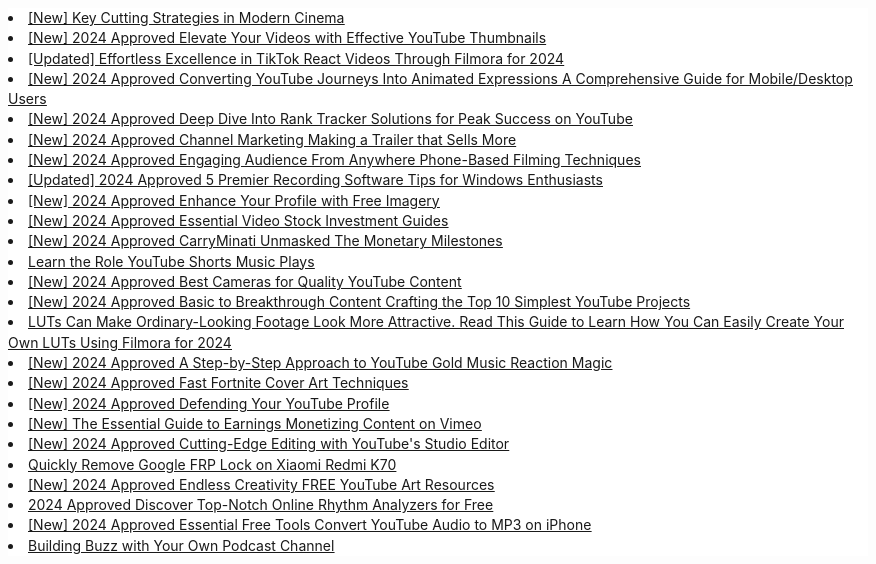 <li><a href="https://extra-guidance.techidaily.com/new-key-cutting-strategies-in-modern-cinema/"><u>[New] Key Cutting Strategies in Modern Cinema</u></a></li>
<li><a href="https://youtube-lab.techidaily.com/024-approved-elevate-your-videos-with-effective-youtube-thumbnails/"><u>[New] 2024 Approved  Elevate Your Videos with Effective YouTube Thumbnails</u></a></li>
<li><a href="https://tiktok-videos.techidaily.com/updated-effortless-excellence-in-tiktok-react-videos-through-filmora-for-2024/"><u>[Updated] Effortless Excellence in TikTok React Videos Through Filmora for 2024</u></a></li>
<li><a href="https://youtube-lab.techidaily.com/024-approved-converting-youtube-journeys-into-animated-expressions-a-comprehensive-guide-for-mobiledesktop-users/"><u>[New] 2024 Approved  Converting YouTube Journeys Into Animated Expressions  A Comprehensive Guide for Mobile/Desktop Users</u></a></li>
<li><a href="https://youtube-lab.techidaily.com/024-approved-deep-dive-into-rank-tracker-solutions-for-peak-success-on-youtube/"><u>[New] 2024 Approved  Deep Dive Into Rank Tracker Solutions for Peak Success on YouTube</u></a></li>
<li><a href="https://youtube-lab.techidaily.com/024-approved-channel-marketing-making-a-trailer-that-sells-more/"><u>[New] 2024 Approved  Channel Marketing  Making a Trailer that Sells More</u></a></li>
<li><a href="https://youtube-lab.techidaily.com/024-approved-engaging-audience-from-anywhere-phone-based-filming-techniques/"><u>[New] 2024 Approved  Engaging Audience From Anywhere  Phone-Based Filming Techniques</u></a></li>
<li><a href="https://desktop-recording.techidaily.com/updated-2024-approved-5-premier-recording-software-tips-for-windows-enthusiasts/"><u>[Updated] 2024 Approved  5 Premier Recording Software Tips for Windows Enthusiasts</u></a></li>
<li><a href="https://youtube-lab.techidaily.com/024-approved-enhance-your-profile-with-free-imagery/"><u>[New] 2024 Approved  Enhance Your Profile with Free Imagery</u></a></li>
<li><a href="https://youtube-lab.techidaily.com/024-approved-essential-video-stock-investment-guides/"><u>[New] 2024 Approved  Essential Video Stock Investment Guides</u></a></li>
<li><a href="https://youtube-lab.techidaily.com/024-approved-carryminati-unmasked-the-monetary-milestones/"><u>[New] 2024 Approved  CarryMinati Unmasked  The Monetary Milestones</u></a></li>
<li><a href="https://youtube-lab.techidaily.com/-the-role-youtube-shorts-music-plays/"><u>Learn the Role YouTube Shorts Music Plays</u></a></li>
<li><a href="https://youtube-lab.techidaily.com/024-approved-best-cameras-for-quality-youtube-content/"><u>[New] 2024 Approved  Best Cameras for Quality YouTube Content</u></a></li>
<li><a href="https://youtube-lab.techidaily.com/024-approved-basic-to-breakthrough-content-crafting-the-top-10-simplest-youtube-projects/"><u>[New] 2024 Approved  Basic to Breakthrough Content  Crafting the Top 10 Simplest YouTube Projects</u></a></li>
<li><a href="https://ai-editing-video.techidaily.com/luts-can-make-ordinary-looking-footage-look-more-attractive-read-this-guide-to-learn-how-you-can-easily-create-your-own-luts-using-filmora-for-2024/"><u>LUTs Can Make Ordinary-Looking Footage Look More Attractive. Read This Guide to Learn How You Can Easily Create Your Own LUTs Using Filmora for 2024</u></a></li>
<li><a href="https://youtube-lab.techidaily.com/024-approved-a-step-by-step-approach-to-youtube-gold-music-reaction-magic/"><u>[New] 2024 Approved  A Step-by-Step Approach to YouTube Gold  Music Reaction Magic</u></a></li>
<li><a href="https://youtube-lab.techidaily.com/024-approved-fast-fortnite-cover-art-techniques/"><u>[New] 2024 Approved  Fast Fortnite Cover Art Techniques</u></a></li>
<li><a href="https://youtube-lab.techidaily.com/024-approved-defending-your-youtube-profile/"><u>[New] 2024 Approved  Defending Your YouTube Profile</u></a></li>
<li><a href="https://vimeo-videos.techidaily.com/new-the-essential-guide-to-earnings-monetizing-content-on-vimeo/"><u>[New] The Essential Guide to Earnings  Monetizing Content on Vimeo</u></a></li>
<li><a href="https://youtube-lab.techidaily.com/024-approved-cutting-edge-editing-with-youtubes-studio-editor/"><u>[New] 2024 Approved  Cutting-Edge Editing with YouTube's Studio Editor</u></a></li>
<li><a href="https://review-topics.techidaily.com/quickly-remove-google-frp-lock-on-xiaomi-redmi-k70-by-drfone-android-unlock-remove-google-frp/"><u>Quickly Remove Google FRP Lock on Xiaomi Redmi K70</u></a></li>
<li><a href="https://youtube-lab.techidaily.com/024-approved-endless-creativity-free-youtube-art-resources/"><u>[New] 2024 Approved  Endless Creativity  FREE YouTube Art Resources</u></a></li>
<li><a href="https://fox-http.techidaily.com/2024-approved-discover-top-notch-online-rhythm-analyzers-for-free/"><u>2024 Approved  Discover Top-Notch Online Rhythm Analyzers for Free</u></a></li>
<li><a href="https://youtube-lab.techidaily.com/024-approved-essential-free-tools-convert-youtube-audio-to-mp3-on-iphone/"><u>[New] 2024 Approved  Essential Free Tools  Convert YouTube Audio to MP3 on iPhone</u></a></li>
<li><a href="https://extra-hints.techidaily.com/building-buzz-with-your-own-podcast-channel/"><u>Building Buzz with Your Own Podcast Channel</u></a></li>